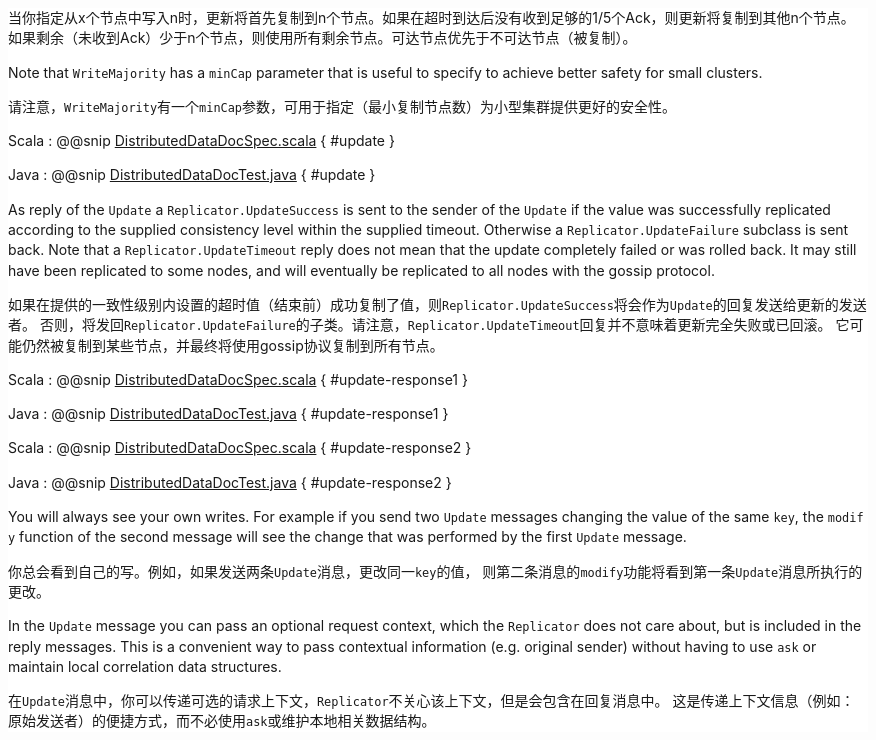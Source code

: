 当你指定从x个节点中写入n时，更新将首先复制到n个节点。如果在超时到达后没有收到足够的1/5个Ack，则更新将复制到其他n个节点。
如果剩余（未收到Ack）少于n个节点，则使用所有剩余节点。可达节点优先于不可达节点（被复制）。

Note that `WriteMajority` has a `minCap` parameter that is useful to specify to achieve better safety for small clusters.

请注意，`WriteMajority`有一个`minCap`参数，可用于指定（最小复制节点数）为小型集群提供更好的安全性。

Scala
: @@snip [DistributedDataDocSpec.scala](/akka-docs/src/test/scala/docs/ddata/DistributedDataDocSpec.scala) { #update }

Java
: @@snip [DistributedDataDocTest.java](/akka-docs/src/test/java/jdocs/ddata/DistributedDataDocTest.java) { #update }

As reply of the `Update` a `Replicator.UpdateSuccess` is sent to the sender of the
`Update` if the value was successfully replicated according to the supplied consistency
level within the supplied timeout. Otherwise a `Replicator.UpdateFailure` subclass is
sent back. Note that a `Replicator.UpdateTimeout` reply does not mean that the update completely failed
or was rolled back. It may still have been replicated to some nodes, and will eventually
be replicated to all nodes with the gossip protocol.

如果在提供的一致性级别内设置的超时值（结束前）成功复制了值，则`Replicator.UpdateSuccess`将会作为`Update`的回复发送给更新的发送者。
否则，将发回`Replicator.UpdateFailure`的子类。请注意，`Replicator.UpdateTimeout`回复并不意味着更新完全失败或已回滚。
它可能仍然被复制到某些节点，并最终将使用gossip协议复制到所有节点。

Scala
: @@snip [DistributedDataDocSpec.scala](/akka-docs/src/test/scala/docs/ddata/DistributedDataDocSpec.scala) { #update-response1 }

Java
: @@snip [DistributedDataDocTest.java](/akka-docs/src/test/java/jdocs/ddata/DistributedDataDocTest.java) { #update-response1 }


Scala
: @@snip [DistributedDataDocSpec.scala](/akka-docs/src/test/scala/docs/ddata/DistributedDataDocSpec.scala) { #update-response2 }

Java
: @@snip [DistributedDataDocTest.java](/akka-docs/src/test/java/jdocs/ddata/DistributedDataDocTest.java) { #update-response2 }

You will always see your own writes. For example if you send two `Update` messages
changing the value of the same `key`, the `modify` function of the second message will
see the change that was performed by the first `Update` message.

你总会看到自己的写。例如，如果发送两条`Update`消息，更改同一`key`的值，
则第二条消息的`modify`功能将看到第一条`Update`消息所执行的更改。

In the `Update` message you can pass an optional request context, which the `Replicator`
does not care about, but is included in the reply messages. This is a convenient
way to pass contextual information (e.g. original sender) without having to use `ask`
or maintain local correlation data structures.

在`Update`消息中，你可以传递可选的请求上下文，`Replicator`不关心该上下文，但是会包含在回复消息中。
这是传递上下文信息（例如：原始发送者）的便捷方式，而不必使用`ask`或维护本地相关数据结构。
